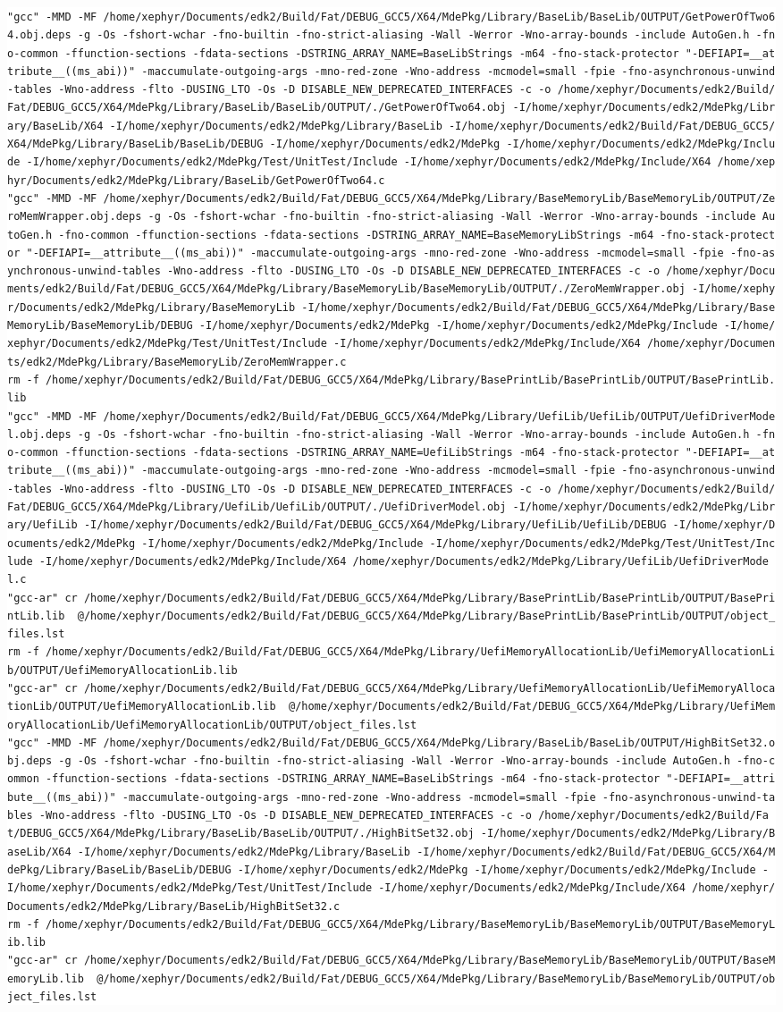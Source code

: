     "gcc" -MMD -MF /home/xephyr/Documents/edk2/Build/Fat/DEBUG_GCC5/X64/MdePkg/Library/BaseLib/BaseLib/OUTPUT/GetPowerOfTwo64.obj.deps -g -Os -fshort-wchar -fno-builtin -fno-strict-aliasing -Wall -Werror -Wno-array-bounds -include AutoGen.h -fno-common -ffunction-sections -fdata-sections -DSTRING_ARRAY_NAME=BaseLibStrings -m64 -fno-stack-protector "-DEFIAPI=__attribute__((ms_abi))" -maccumulate-outgoing-args -mno-red-zone -Wno-address -mcmodel=small -fpie -fno-asynchronous-unwind-tables -Wno-address -flto -DUSING_LTO -Os -D DISABLE_NEW_DEPRECATED_INTERFACES -c -o /home/xephyr/Documents/edk2/Build/Fat/DEBUG_GCC5/X64/MdePkg/Library/BaseLib/BaseLib/OUTPUT/./GetPowerOfTwo64.obj -I/home/xephyr/Documents/edk2/MdePkg/Library/BaseLib/X64 -I/home/xephyr/Documents/edk2/MdePkg/Library/BaseLib -I/home/xephyr/Documents/edk2/Build/Fat/DEBUG_GCC5/X64/MdePkg/Library/BaseLib/BaseLib/DEBUG -I/home/xephyr/Documents/edk2/MdePkg -I/home/xephyr/Documents/edk2/MdePkg/Include -I/home/xephyr/Documents/edk2/MdePkg/Test/UnitTest/Include -I/home/xephyr/Documents/edk2/MdePkg/Include/X64 /home/xephyr/Documents/edk2/MdePkg/Library/BaseLib/GetPowerOfTwo64.c
    "gcc" -MMD -MF /home/xephyr/Documents/edk2/Build/Fat/DEBUG_GCC5/X64/MdePkg/Library/BaseMemoryLib/BaseMemoryLib/OUTPUT/ZeroMemWrapper.obj.deps -g -Os -fshort-wchar -fno-builtin -fno-strict-aliasing -Wall -Werror -Wno-array-bounds -include AutoGen.h -fno-common -ffunction-sections -fdata-sections -DSTRING_ARRAY_NAME=BaseMemoryLibStrings -m64 -fno-stack-protector "-DEFIAPI=__attribute__((ms_abi))" -maccumulate-outgoing-args -mno-red-zone -Wno-address -mcmodel=small -fpie -fno-asynchronous-unwind-tables -Wno-address -flto -DUSING_LTO -Os -D DISABLE_NEW_DEPRECATED_INTERFACES -c -o /home/xephyr/Documents/edk2/Build/Fat/DEBUG_GCC5/X64/MdePkg/Library/BaseMemoryLib/BaseMemoryLib/OUTPUT/./ZeroMemWrapper.obj -I/home/xephyr/Documents/edk2/MdePkg/Library/BaseMemoryLib -I/home/xephyr/Documents/edk2/Build/Fat/DEBUG_GCC5/X64/MdePkg/Library/BaseMemoryLib/BaseMemoryLib/DEBUG -I/home/xephyr/Documents/edk2/MdePkg -I/home/xephyr/Documents/edk2/MdePkg/Include -I/home/xephyr/Documents/edk2/MdePkg/Test/UnitTest/Include -I/home/xephyr/Documents/edk2/MdePkg/Include/X64 /home/xephyr/Documents/edk2/MdePkg/Library/BaseMemoryLib/ZeroMemWrapper.c
    rm -f /home/xephyr/Documents/edk2/Build/Fat/DEBUG_GCC5/X64/MdePkg/Library/BasePrintLib/BasePrintLib/OUTPUT/BasePrintLib.lib
    "gcc" -MMD -MF /home/xephyr/Documents/edk2/Build/Fat/DEBUG_GCC5/X64/MdePkg/Library/UefiLib/UefiLib/OUTPUT/UefiDriverModel.obj.deps -g -Os -fshort-wchar -fno-builtin -fno-strict-aliasing -Wall -Werror -Wno-array-bounds -include AutoGen.h -fno-common -ffunction-sections -fdata-sections -DSTRING_ARRAY_NAME=UefiLibStrings -m64 -fno-stack-protector "-DEFIAPI=__attribute__((ms_abi))" -maccumulate-outgoing-args -mno-red-zone -Wno-address -mcmodel=small -fpie -fno-asynchronous-unwind-tables -Wno-address -flto -DUSING_LTO -Os -D DISABLE_NEW_DEPRECATED_INTERFACES -c -o /home/xephyr/Documents/edk2/Build/Fat/DEBUG_GCC5/X64/MdePkg/Library/UefiLib/UefiLib/OUTPUT/./UefiDriverModel.obj -I/home/xephyr/Documents/edk2/MdePkg/Library/UefiLib -I/home/xephyr/Documents/edk2/Build/Fat/DEBUG_GCC5/X64/MdePkg/Library/UefiLib/UefiLib/DEBUG -I/home/xephyr/Documents/edk2/MdePkg -I/home/xephyr/Documents/edk2/MdePkg/Include -I/home/xephyr/Documents/edk2/MdePkg/Test/UnitTest/Include -I/home/xephyr/Documents/edk2/MdePkg/Include/X64 /home/xephyr/Documents/edk2/MdePkg/Library/UefiLib/UefiDriverModel.c
    "gcc-ar" cr /home/xephyr/Documents/edk2/Build/Fat/DEBUG_GCC5/X64/MdePkg/Library/BasePrintLib/BasePrintLib/OUTPUT/BasePrintLib.lib  @/home/xephyr/Documents/edk2/Build/Fat/DEBUG_GCC5/X64/MdePkg/Library/BasePrintLib/BasePrintLib/OUTPUT/object_files.lst
    rm -f /home/xephyr/Documents/edk2/Build/Fat/DEBUG_GCC5/X64/MdePkg/Library/UefiMemoryAllocationLib/UefiMemoryAllocationLib/OUTPUT/UefiMemoryAllocationLib.lib
    "gcc-ar" cr /home/xephyr/Documents/edk2/Build/Fat/DEBUG_GCC5/X64/MdePkg/Library/UefiMemoryAllocationLib/UefiMemoryAllocationLib/OUTPUT/UefiMemoryAllocationLib.lib  @/home/xephyr/Documents/edk2/Build/Fat/DEBUG_GCC5/X64/MdePkg/Library/UefiMemoryAllocationLib/UefiMemoryAllocationLib/OUTPUT/object_files.lst
    "gcc" -MMD -MF /home/xephyr/Documents/edk2/Build/Fat/DEBUG_GCC5/X64/MdePkg/Library/BaseLib/BaseLib/OUTPUT/HighBitSet32.obj.deps -g -Os -fshort-wchar -fno-builtin -fno-strict-aliasing -Wall -Werror -Wno-array-bounds -include AutoGen.h -fno-common -ffunction-sections -fdata-sections -DSTRING_ARRAY_NAME=BaseLibStrings -m64 -fno-stack-protector "-DEFIAPI=__attribute__((ms_abi))" -maccumulate-outgoing-args -mno-red-zone -Wno-address -mcmodel=small -fpie -fno-asynchronous-unwind-tables -Wno-address -flto -DUSING_LTO -Os -D DISABLE_NEW_DEPRECATED_INTERFACES -c -o /home/xephyr/Documents/edk2/Build/Fat/DEBUG_GCC5/X64/MdePkg/Library/BaseLib/BaseLib/OUTPUT/./HighBitSet32.obj -I/home/xephyr/Documents/edk2/MdePkg/Library/BaseLib/X64 -I/home/xephyr/Documents/edk2/MdePkg/Library/BaseLib -I/home/xephyr/Documents/edk2/Build/Fat/DEBUG_GCC5/X64/MdePkg/Library/BaseLib/BaseLib/DEBUG -I/home/xephyr/Documents/edk2/MdePkg -I/home/xephyr/Documents/edk2/MdePkg/Include -I/home/xephyr/Documents/edk2/MdePkg/Test/UnitTest/Include -I/home/xephyr/Documents/edk2/MdePkg/Include/X64 /home/xephyr/Documents/edk2/MdePkg/Library/BaseLib/HighBitSet32.c
    rm -f /home/xephyr/Documents/edk2/Build/Fat/DEBUG_GCC5/X64/MdePkg/Library/BaseMemoryLib/BaseMemoryLib/OUTPUT/BaseMemoryLib.lib
    "gcc-ar" cr /home/xephyr/Documents/edk2/Build/Fat/DEBUG_GCC5/X64/MdePkg/Library/BaseMemoryLib/BaseMemoryLib/OUTPUT/BaseMemoryLib.lib  @/home/xephyr/Documents/edk2/Build/Fat/DEBUG_GCC5/X64/MdePkg/Library/BaseMemoryLib/BaseMemoryLib/OUTPUT/object_files.lst